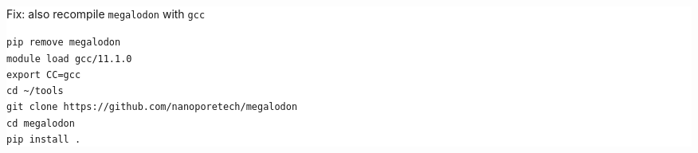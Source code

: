 ```py
```

Fix: also recompile `megalodon` with `gcc`

```shell
pip remove megalodon
module load gcc/11.1.0
export CC=gcc
cd ~/tools
git clone https://github.com/nanoporetech/megalodon
cd megalodon
pip install .
```
